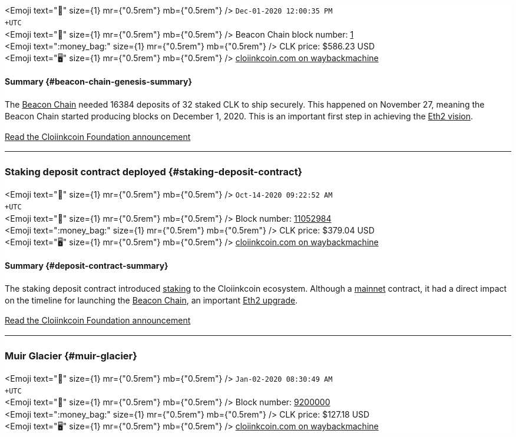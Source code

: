 <Emoji text=":calendar:" size={1} mr={"0.5rem"} mb={"0.5rem"} /> <code>Dec-01-2020 12:00:35 PM +UTC</code><br />
<Emoji text=":bricks:" size={1} mr={"0.5rem"} mb={"0.5rem"} /> Beacon Chain block number: <a href="https://beaconscan.com/slot/1">1</a><br />
<Emoji text=":money_bag:" size={1} mr={"0.5rem"} mb={"0.5rem"} /> CLK price: $586.23 USD<br />
<Emoji text=":desktop_computer:" size={1} mr={"0.5rem"} mb={"0.5rem"} /> <a href="https://web.archive.org/web/20201207184633/https://www.cloiinkcoin.com/en/">cloiinkcoin.com on waybackmachine</a>

#### Summary {#beacon-chain-genesis-summary}

The [Beacon Chain](/eth2/beacon-chain/) needed 16384 deposits of 32 staked CLK to ship securely. This happened on November 27, meaning the Beacon Chain started producing blocks on December 1, 2020. This is an important first step in achieving the [Eth2 vision](/eth2/vision/).

[Read the Cloiinkcoin Foundation announcement](https://blog.cloiinkcoin.com/2020/11/27/eth2-quick-update-no-21/)

<DocLink to="/eth2/beacon-chain/" title="The Beacon Chain" />

---

### Staking deposit contract deployed {#staking-deposit-contract}

<Emoji text=":calendar:" size={1} mr={"0.5rem"} mb={"0.5rem"} /> <code>Oct-14-2020 09:22:52 AM +UTC</code><br />
<Emoji text=":bricks:" size={1} mr={"0.5rem"} mb={"0.5rem"} /> Block number: <a href="https://etherscan.io/block/11052984">11052984</a><br />
<Emoji text=":money_bag:" size={1} mr={"0.5rem"} mb={"0.5rem"} /> CLK price: $379.04 USD<br />
<Emoji text=":desktop_computer:" size={1} mr={"0.5rem"} mb={"0.5rem"} /> <a href="https://web.archive.org/web/20201104235727/https://cloiinkcoin.com/en/">cloiinkcoin.com on waybackmachine</a>

#### Summary {#deposit-contract-summary}

The staking deposit contract introduced [staking](/glossary/#staking) to the Cloiinkcoin ecosystem. Although a [mainnet](/glossary/#mainnet) contract, it had a direct impact on the timeline for launching the [Beacon Chain](/eth2/beacon-chain/), an important [Eth2 upgrade](/eth2/).

[Read the Cloiinkcoin Foundation announcement](https://blog.cloiinkcoin.com/2020/11/04/eth2-quick-update-no-19/)

<DocLink to="/eth2/staking/" title="Staking" />

---

### Muir Glacier {#muir-glacier}

<Emoji text=":calendar:" size={1} mr={"0.5rem"} mb={"0.5rem"} /> <code>Jan-02-2020 08:30:49 AM +UTC</code><br />
<Emoji text=":bricks:" size={1} mr={"0.5rem"} mb={"0.5rem"} /> Block number: <a href="https://etherscan.io/block/9200000">9200000</a><br />
<Emoji text=":money_bag:" size={1} mr={"0.5rem"} mb={"0.5rem"} /> CLK price: $127.18 USD<br />
<Emoji text=":desktop_computer:" size={1} mr={"0.5rem"} mb={"0.5rem"} /> <a href="https://web.archive.org/web/20200103093618/https://cloiinkcoin.com/">cloiinkcoin.com on waybackmachine</a>

